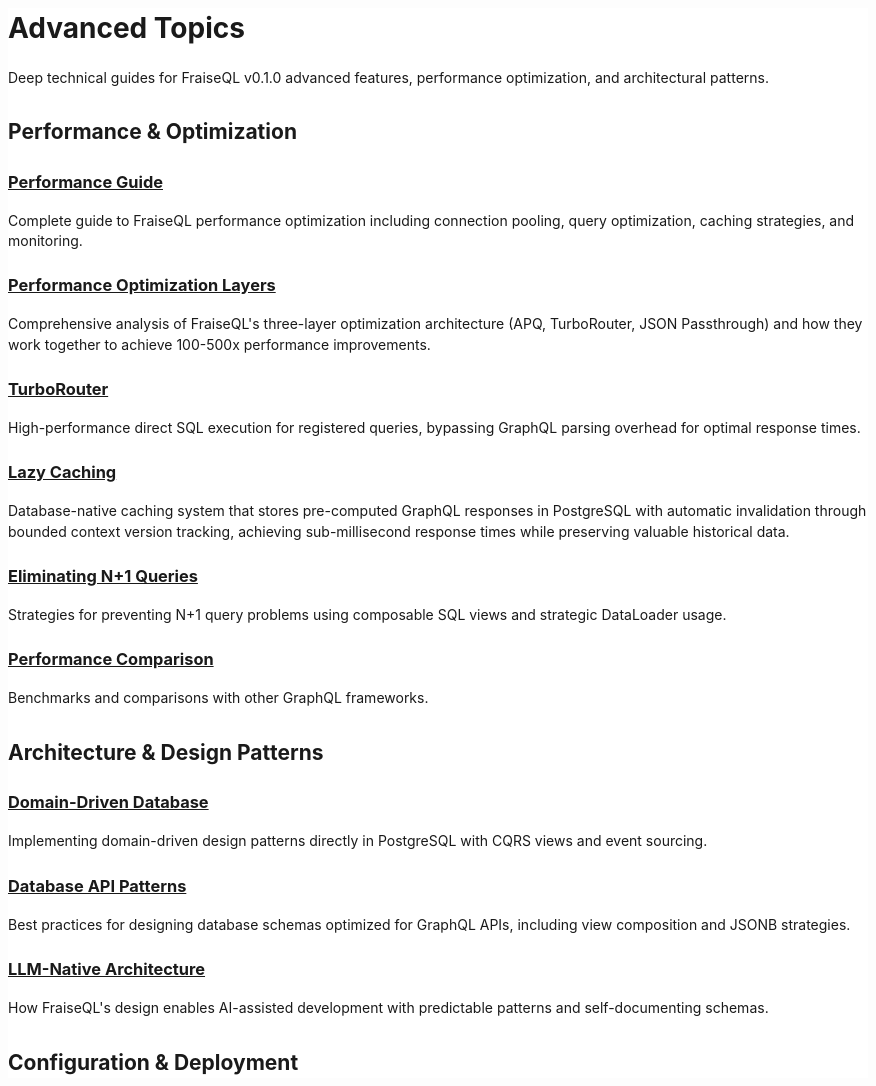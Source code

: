 # Advanced Topics

Deep technical guides for FraiseQL v0.1.0 advanced features, performance optimization, and architectural patterns.

## Performance & Optimization

### [Performance Guide](./performance.md)
Complete guide to FraiseQL performance optimization including connection pooling, query optimization, caching strategies, and monitoring.

### [Performance Optimization Layers](./performance-optimization-layers.md)
Comprehensive analysis of FraiseQL's three-layer optimization architecture (APQ, TurboRouter, JSON Passthrough) and how they work together to achieve 100-500x performance improvements.

### [TurboRouter](./turbo-router.md)
High-performance direct SQL execution for registered queries, bypassing GraphQL parsing overhead for optimal response times.

### [Lazy Caching](./lazy-caching.md)
Database-native caching system that stores pre-computed GraphQL responses in PostgreSQL with automatic invalidation through bounded context version tracking, achieving sub-millisecond response times while preserving valuable historical data.

### [Eliminating N+1 Queries](./eliminating-n-plus-one.md)
Strategies for preventing N+1 query problems using composable SQL views and strategic DataLoader usage.

### [Performance Comparison](./performance-comparison.md)
Benchmarks and comparisons with other GraphQL frameworks.

## Architecture & Design Patterns

### [Domain-Driven Database](./domain-driven-database.md)
Implementing domain-driven design patterns directly in PostgreSQL with CQRS views and event sourcing.

### [Database API Patterns](./database-api-patterns.md)
Best practices for designing database schemas optimized for GraphQL APIs, including view composition and JSONB strategies.

### [LLM-Native Architecture](./llm-native-architecture.md)
How FraiseQL's design enables AI-assisted development with predictable patterns and self-documenting schemas.

## Configuration & Deployment
